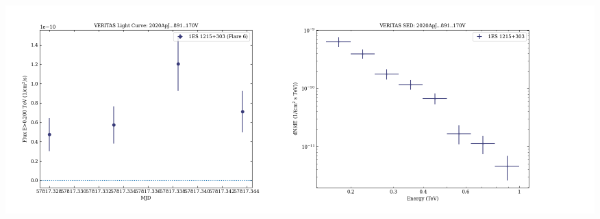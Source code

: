 <img src="figures/2020ApJ...891..170V-VER-53-4-lc.png" alt="drawing" width="400"/>
<img src="figures/2020ApJ...891..170V-VER-53-4-sed.png" alt="drawing" width="400"/>